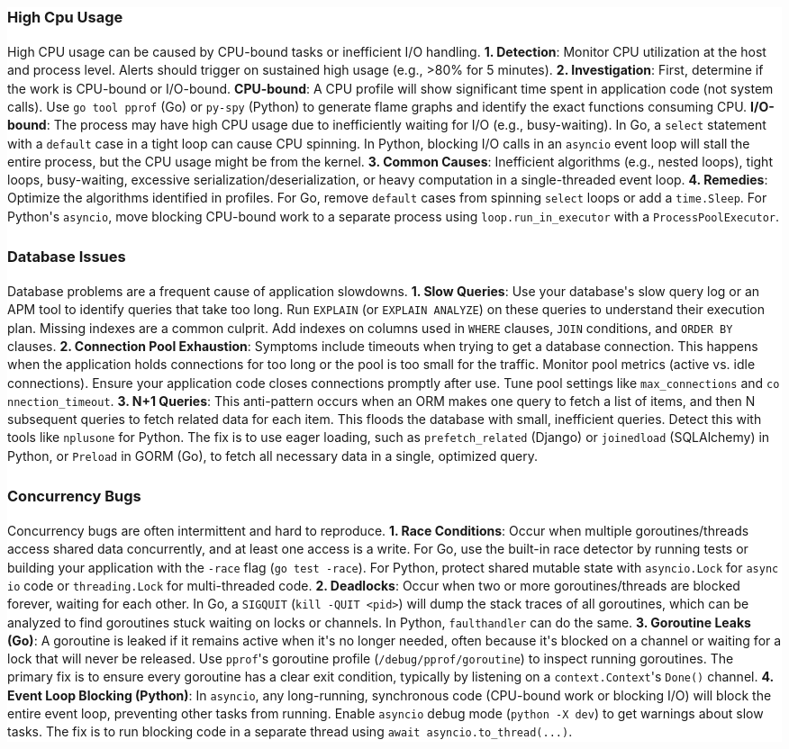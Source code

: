 ### High Cpu Usage

High CPU usage can be caused by CPU-bound tasks or inefficient I/O handling. **1. Detection**: Monitor CPU utilization at the host and process level. Alerts should trigger on sustained high usage (e.g., >80% for 5 minutes). **2. Investigation**: First, determine if the work is CPU-bound or I/O-bound. **CPU-bound**: A CPU profile will show significant time spent in application code (not system calls). Use `go tool pprof` (Go) or `py-spy` (Python) to generate flame graphs and identify the exact functions consuming CPU. **I/O-bound**: The process may have high CPU usage due to inefficiently waiting for I/O (e.g., busy-waiting). In Go, a `select` statement with a `default` case in a tight loop can cause CPU spinning. In Python, blocking I/O calls in an `asyncio` event loop will stall the entire process, but the CPU usage might be from the kernel. **3. Common Causes**: Inefficient algorithms (e.g., nested loops), tight loops, busy-waiting, excessive serialization/deserialization, or heavy computation in a single-threaded event loop. **4. Remedies**: Optimize the algorithms identified in profiles. For Go, remove `default` cases from spinning `select` loops or add a `time.Sleep`. For Python's `asyncio`, move blocking CPU-bound work to a separate process using `loop.run_in_executor` with a `ProcessPoolExecutor`.

### Database Issues

Database problems are a frequent cause of application slowdowns. **1. Slow Queries**: Use your database's slow query log or an APM tool to identify queries that take too long. Run `EXPLAIN` (or `EXPLAIN ANALYZE`) on these queries to understand their execution plan. Missing indexes are a common culprit. Add indexes on columns used in `WHERE` clauses, `JOIN` conditions, and `ORDER BY` clauses. **2. Connection Pool Exhaustion**: Symptoms include timeouts when trying to get a database connection. This happens when the application holds connections for too long or the pool is too small for the traffic. Monitor pool metrics (active vs. idle connections). Ensure your application code closes connections promptly after use. Tune pool settings like `max_connections` and `connection_timeout`. **3. N+1 Queries**: This anti-pattern occurs when an ORM makes one query to fetch a list of items, and then N subsequent queries to fetch related data for each item. This floods the database with small, inefficient queries. Detect this with tools like `nplusone` for Python. The fix is to use eager loading, such as `prefetch_related` (Django) or `joinedload` (SQLAlchemy) in Python, or `Preload` in GORM (Go), to fetch all necessary data in a single, optimized query.

### Concurrency Bugs

Concurrency bugs are often intermittent and hard to reproduce. **1. Race Conditions**: Occur when multiple goroutines/threads access shared data concurrently, and at least one access is a write. For Go, use the built-in race detector by running tests or building your application with the `-race` flag (`go test -race`). For Python, protect shared mutable state with `asyncio.Lock` for `asyncio` code or `threading.Lock` for multi-threaded code. **2. Deadlocks**: Occur when two or more goroutines/threads are blocked forever, waiting for each other. In Go, a `SIGQUIT` (`kill -QUIT <pid>`) will dump the stack traces of all goroutines, which can be analyzed to find goroutines stuck waiting on locks or channels. In Python, `faulthandler` can do the same. **3. Goroutine Leaks (Go)**: A goroutine is leaked if it remains active when it's no longer needed, often because it's blocked on a channel or waiting for a lock that will never be released. Use `pprof`'s goroutine profile (`/debug/pprof/goroutine`) to inspect running goroutines. The primary fix is to ensure every goroutine has a clear exit condition, typically by listening on a `context.Context`'s `Done()` channel. **4. Event Loop Blocking (Python)**: In `asyncio`, any long-running, synchronous code (CPU-bound work or blocking I/O) will block the entire event loop, preventing other tasks from running. Enable `asyncio` debug mode (`python -X dev`) to get warnings about slow tasks. The fix is to run blocking code in a separate thread using `await asyncio.to_thread(...)`.
